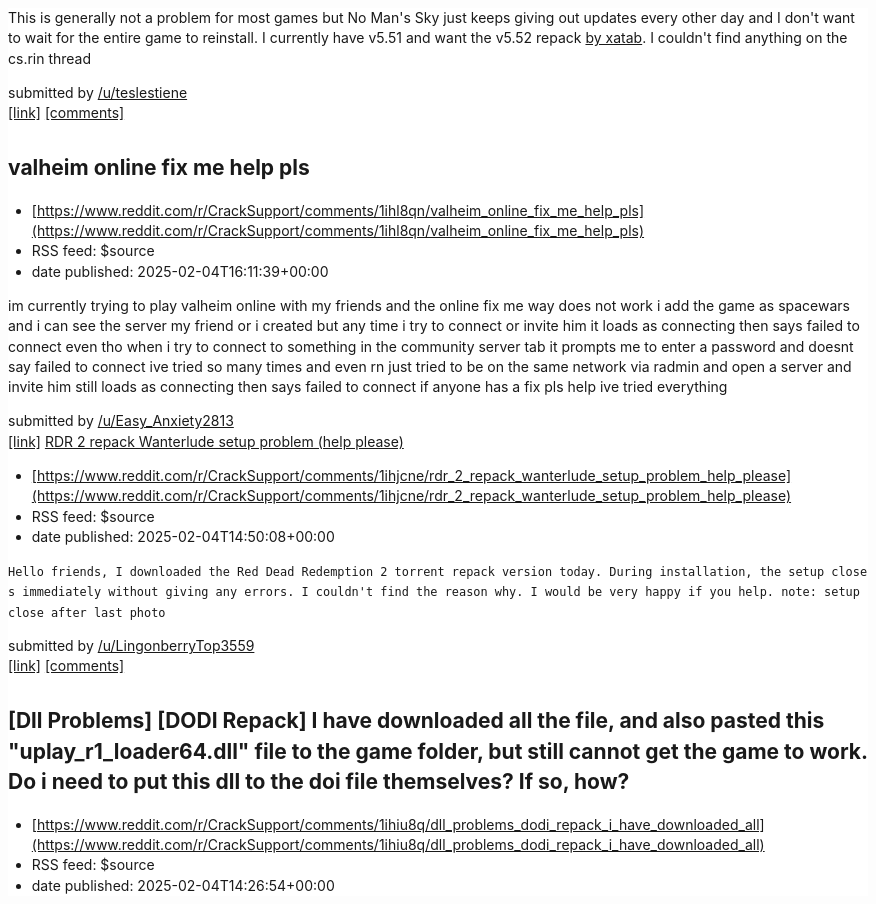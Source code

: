 <div class="md"><p>This is generally not a problem for most games but No Man&#39;s Sky just keeps giving out updates every other day and I don&#39;t want to wait for the entire game to reinstall. I currently have v5.51 and want the v5.52 repack <a href="https://byxatab.com/games/torrent_igry/3rd_person/no-mans-sky-steam-2016/4-1-0-3250">by xatab</a>. I couldn&#39;t find anything on the cs.rin thread</p> </div> &#32; submitted by &#32; <a href="https://www.reddit.com/user/teslestiene"> /u/teslestiene </a> <br/> <span><a href="https://www.reddit.com/r/CrackSupport/comments/1ihljui/how_do_i_download_updates_for_large_games_do_i/">[link]</a></span> &#32; <span><a href="https://www.reddit.com/r/CrackSupport/comments/1ihljui/how_do_i_download_updates_for_large_games_do_i/">[comments]</a></span>

## valheim online fix me help pls
 - [https://www.reddit.com/r/CrackSupport/comments/1ihl8qn/valheim_online_fix_me_help_pls](https://www.reddit.com/r/CrackSupport/comments/1ihl8qn/valheim_online_fix_me_help_pls)
 - RSS feed: $source
 - date published: 2025-02-04T16:11:39+00:00

<div class="md"><p>im currently trying to play valheim online with my friends and the online fix me way does not work i add the game as spacewars and i can see the server my friend or i created but any time i try to connect or invite him it loads as connecting then says failed to connect even tho when i try to connect to something in the community server tab it prompts me to enter a password and doesnt say failed to connect ive tried so many times and even rn just tried to be on the same network via radmin and open a server and invite him still loads as connecting then says failed to connect if anyone has a fix pls help ive tried everything</p> </div> &#32; submitted by &#32; <a href="https://www.reddit.com/user/Easy_Anxiety2813"> /u/Easy_Anxiety2813 </a> <br/> <span><a href="https://www.reddit.com/r/CrackSupport/comments/1ihl8qn/valheim_online_fix_me_help_pls/">[link]</a></span> &#32; <span><a href="https://www.reddit.com/r/CrackSupport/comments/1ihl8qn/

## RDR 2 repack Wanterlude setup problem (help please)
 - [https://www.reddit.com/r/CrackSupport/comments/1ihjcne/rdr_2_repack_wanterlude_setup_problem_help_please](https://www.reddit.com/r/CrackSupport/comments/1ihjcne/rdr_2_repack_wanterlude_setup_problem_help_please)
 - RSS feed: $source
 - date published: 2025-02-04T14:50:08+00:00

<div class="md"><pre><code>Hello friends, I downloaded the Red Dead Redemption 2 torrent repack version today. During installation, the setup closes immediately without giving any errors. I couldn&#39;t find the reason why. I would be very happy if you help. note: setup close after last photo </code></pre> </div> &#32; submitted by &#32; <a href="https://www.reddit.com/user/LingonberryTop3559"> /u/LingonberryTop3559 </a> <br/> <span><a href="https://www.reddit.com/r/CrackSupport/comments/1ihjcne/rdr_2_repack_wanterlude_setup_problem_help_please/">[link]</a></span> &#32; <span><a href="https://www.reddit.com/r/CrackSupport/comments/1ihjcne/rdr_2_repack_wanterlude_setup_problem_help_please/">[comments]</a></span>

## [Dll Problems] [DODI Repack] I have downloaded all the file, and also pasted this "uplay_r1_loader64.dll" file to the game folder, but still cannot get the game to work. Do i need to put this dll to the doi file themselves? If so, how?
 - [https://www.reddit.com/r/CrackSupport/comments/1ihiu8q/dll_problems_dodi_repack_i_have_downloaded_all](https://www.reddit.com/r/CrackSupport/comments/1ihiu8q/dll_problems_dodi_repack_i_have_downloaded_all)
 - RSS feed: $source
 - date published: 2025-02-04T14:26:54+00:00
